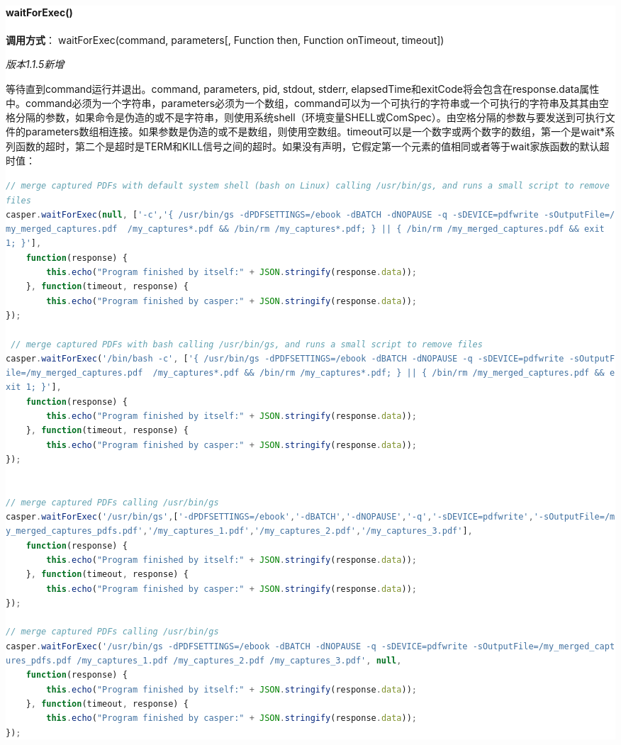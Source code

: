 #### waitForExec()
**调用方式**：  waitForExec(command, parameters\[, Function then, Function onTimeout, timeout])

*版本1.1.5新增*

等待直到command运行并退出。command, parameters, pid, stdout, stderr, elapsedTime和exitCode将会包含在response.data属性中。command必须为一个字符串，parameters必须为一个数组，command可以为一个可执行的字符串或一个可执行的字符串及其其由空格分隔的参数，如果命令是伪造的或不是字符串，则使用系统shell（环境变量SHELL或ComSpec）。由空格分隔的参数与要发送到可执行文件的parameters数组相连接。如果参数是伪造的或不是数组，则使用空数组。timeout可以是一个数字或两个数字的数组，第一个是wait*系列函数的超时，第二个是超时是TERM和KILL信号之间的超时。如果没有声明，它假定第一个元素的值相同或者等于wait家族函数的默认超时值：
```js
// merge captured PDFs with default system shell (bash on Linux) calling /usr/bin/gs, and runs a small script to remove files
casper.waitForExec(null, ['-c','{ /usr/bin/gs -dPDFSETTINGS=/ebook -dBATCH -dNOPAUSE -q -sDEVICE=pdfwrite -sOutputFile=/my_merged_captures.pdf  /my_captures*.pdf && /bin/rm /my_captures*.pdf; } || { /bin/rm /my_merged_captures.pdf && exit 1; }'],
    function(response) {
        this.echo("Program finished by itself:" + JSON.stringify(response.data));
    }, function(timeout, response) {
        this.echo("Program finished by casper:" + JSON.stringify(response.data));
});

 // merge captured PDFs with bash calling /usr/bin/gs, and runs a small script to remove files
casper.waitForExec('/bin/bash -c', ['{ /usr/bin/gs -dPDFSETTINGS=/ebook -dBATCH -dNOPAUSE -q -sDEVICE=pdfwrite -sOutputFile=/my_merged_captures.pdf  /my_captures*.pdf && /bin/rm /my_captures*.pdf; } || { /bin/rm /my_merged_captures.pdf && exit 1; }'],
    function(response) {
        this.echo("Program finished by itself:" + JSON.stringify(response.data));
    }, function(timeout, response) {
        this.echo("Program finished by casper:" + JSON.stringify(response.data));
});


// merge captured PDFs calling /usr/bin/gs
casper.waitForExec('/usr/bin/gs',['-dPDFSETTINGS=/ebook','-dBATCH','-dNOPAUSE','-q','-sDEVICE=pdfwrite','-sOutputFile=/my_merged_captures_pdfs.pdf','/my_captures_1.pdf','/my_captures_2.pdf','/my_captures_3.pdf'],
    function(response) {
        this.echo("Program finished by itself:" + JSON.stringify(response.data));
    }, function(timeout, response) {
        this.echo("Program finished by casper:" + JSON.stringify(response.data));
});

// merge captured PDFs calling /usr/bin/gs
casper.waitForExec('/usr/bin/gs -dPDFSETTINGS=/ebook -dBATCH -dNOPAUSE -q -sDEVICE=pdfwrite -sOutputFile=/my_merged_captures_pdfs.pdf /my_captures_1.pdf /my_captures_2.pdf /my_captures_3.pdf', null,
    function(response) {
        this.echo("Program finished by itself:" + JSON.stringify(response.data));
    }, function(timeout, response) {
        this.echo("Program finished by casper:" + JSON.stringify(response.data));
});
```
